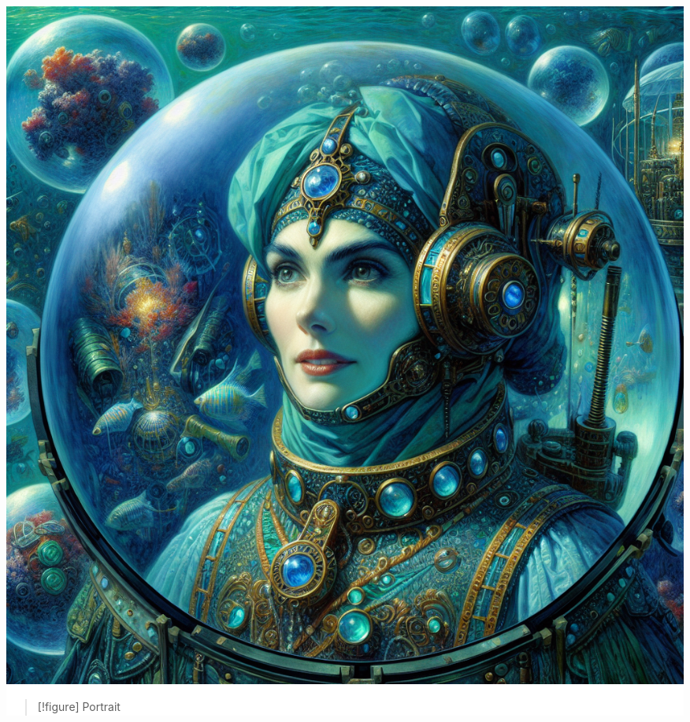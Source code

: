 ![](04_Resources/Assets/Portraits/portrait-npc-pressure-angel-benthia-pressure-angel-benthia.png)


> [!figure] Portrait